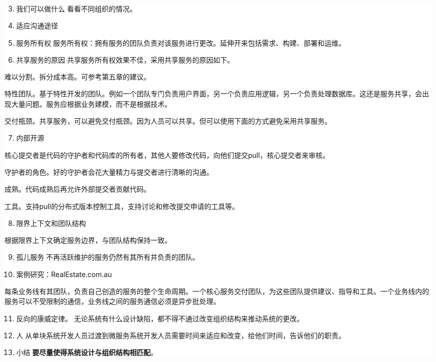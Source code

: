 3. 我们可以做什么
看看不同组织的情况。

4. 适应沟通途径

5. 服务所有权
服务所有权：拥有服务的团队负责对该服务进行更改。延伸开来包括需求、构建、部署和运维。

6. 共享服务的原因
共享服务所有权效果不佳，采用共享服务的原因如下。

难以分割。拆分成本高。可参考第五章的建议。

特性团队。基于特性开发的团队。例如一个团队专门负责用户界面，另一个负责应用逻辑，另一个负责处理数据库。这还是服务共享，会出现大量问题。服务应根据业务建模，而不是根据技术。

交付瓶颈。共享服务，可以避免交付瓶颈。因为人员可以共享。但可以使用下面的方式避免采用共享服务。

7. 内部开源

核心提交者是代码的守护者和代码库的所有者，其他人要修改代码，向他们提交pull，核心提交者来审核。

守护者的角色。好的守护者会花大量精力与提交者进行清晰的沟通。

成熟。代码成熟后再允许外部提交者贡献代码。

工具。支持pull的分布式版本控制工具，支持讨论和修改提交申请的工具等。

8. 限界上下文和团队结构

根据限界上下文确定服务边界，与团队结构保持一致。

9. 孤儿服务
不再活跃维护的服务仍然有其所有并负责的团队。

10. 案例研究：RealEstate.com.au

每条业务线有其团队，负责自己创造的服务的整个生命周期。一个核心服务交付团队，为这些团队提供建议、指导和工具。一个业务线内的服务可以不受限制的通信，业务线之间的服务通信必须是异步批处理。

11. 反向的康威定律。
无论系统有什么设计缺陷，都不得不通过改变组织结构来推动系统的更改。

12. 人
从单块系统开发人员过渡到微服务系统开发人员需要时间来适应和改变，给他们时间，告诉他们的职责。

13. 小结
**要尽量使得系统设计与组织结构相匹配**。